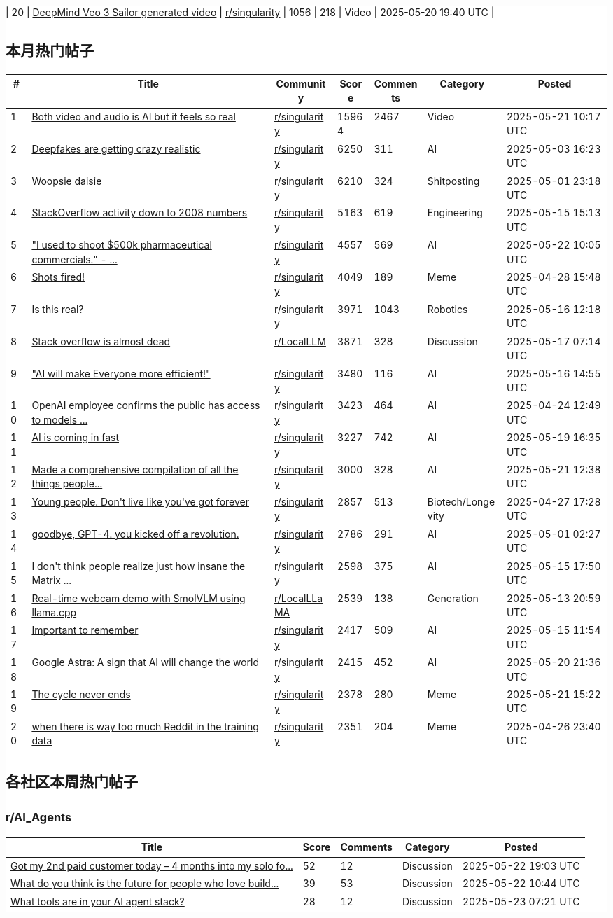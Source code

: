| 20 | [DeepMind Veo 3 Sailor generated video](https://www.reddit.com/comments/1kre3qp) | [r/singularity](https://www.reddit.com/r/singularity) | 1056 | 218 | Video | 2025-05-20 19:40 UTC |


## 本月热门帖子

| # | Title | Community | Score | Comments | Category | Posted |
|---|-------|-----------|-------|----------|----------|--------|
| 1 | [Both video and audio is AI but it feels so real](https://www.reddit.com/comments/1kruapg) | [r/singularity](https://www.reddit.com/r/singularity) | 15964 | 2467 | Video | 2025-05-21 10:17 UTC |
| 2 | [Deepfakes are getting crazy realistic](https://www.reddit.com/comments/1kdwtbr) | [r/singularity](https://www.reddit.com/r/singularity) | 6250 | 311 | AI | 2025-05-03 16:23 UTC |
| 3 | [Woopsie daisie](https://www.reddit.com/comments/1kcmm0i) | [r/singularity](https://www.reddit.com/r/singularity) | 6210 | 324 | Shitposting | 2025-05-01 23:18 UTC |
| 4 | [StackOverflow activity down to 2008 numbers](https://www.reddit.com/comments/1knapc3) | [r/singularity](https://www.reddit.com/r/singularity) | 5163 | 619 | Engineering | 2025-05-15 15:13 UTC |
| 5 | [\"I used to shoot $500k pharmaceutical commercials.\" - \...](https://www.reddit.com/comments/1ksmyxw) | [r/singularity](https://www.reddit.com/r/singularity) | 4557 | 569 | AI | 2025-05-22 10:05 UTC |
| 6 | [Shots fired!](https://www.reddit.com/comments/1k9ytwh) | [r/singularity](https://www.reddit.com/r/singularity) | 4049 | 189 | Meme | 2025-04-28 15:48 UTC |
| 7 | [Is this real?](https://www.reddit.com/comments/1knzefo) | [r/singularity](https://www.reddit.com/r/singularity) | 3971 | 1043 | Robotics | 2025-05-16 12:18 UTC |
| 8 | [Stack overflow is almost dead](https://www.reddit.com/comments/1kon38k) | [r/LocalLLM](https://www.reddit.com/r/LocalLLM) | 3871 | 328 | Discussion | 2025-05-17 07:14 UTC |
| 9 | [\"AI will make Everyone more efficient!\"](https://www.reddit.com/comments/1ko2wqu) | [r/singularity](https://www.reddit.com/r/singularity) | 3480 | 116 | AI | 2025-05-16 14:55 UTC |
| 10 | [OpenAI employee confirms the public has access to models ...](https://www.reddit.com/comments/1k6rdcp) | [r/singularity](https://www.reddit.com/r/singularity) | 3423 | 464 | AI | 2025-04-24 12:49 UTC |
| 11 | [AI is coming in fast](https://www.reddit.com/comments/1kqg9ig) | [r/singularity](https://www.reddit.com/r/singularity) | 3227 | 742 | AI | 2025-05-19 16:35 UTC |
| 12 | [Made a comprehensive compilation of all the things people...](https://www.reddit.com/comments/1krwsaw) | [r/singularity](https://www.reddit.com/r/singularity) | 3000 | 328 | AI | 2025-05-21 12:38 UTC |
| 13 | [Young people.&nbsp;Don\'t live like you\'ve got forever](https://www.reddit.com/comments/1k99f0f) | [r/singularity](https://www.reddit.com/r/singularity) | 2857 | 513 | Biotech/Longevity | 2025-04-27 17:28 UTC |
| 14 | [goodbye, GPT-4.&nbsp;you kicked off a revolution.](https://www.reddit.com/comments/1kby4sw) | [r/singularity](https://www.reddit.com/r/singularity) | 2786 | 291 | AI | 2025-05-01 02:27 UTC |
| 15 | [I don\'t think people realize just how insane the Matrix ...](https://www.reddit.com/comments/1knem3r) | [r/singularity](https://www.reddit.com/r/singularity) | 2598 | 375 | AI | 2025-05-15 17:50 UTC |
| 16 | [Real-time webcam demo with SmolVLM using llama.cpp](https://www.reddit.com/comments/1klx9q2) | [r/LocalLLaMA](https://www.reddit.com/r/LocalLLaMA) | 2539 | 138 | Generation | 2025-05-13 20:59 UTC |
| 17 | [Important to remember](https://www.reddit.com/comments/1kn69m3) | [r/singularity](https://www.reddit.com/r/singularity) | 2417 | 509 | AI | 2025-05-15 11:54 UTC |
| 18 | [Google Astra: A sign that AI will change the world](https://www.reddit.com/comments/1krgy3d) | [r/singularity](https://www.reddit.com/r/singularity) | 2415 | 452 | AI | 2025-05-20 21:36 UTC |
| 19 | [The cycle never ends](https://www.reddit.com/comments/1ks0jrb) | [r/singularity](https://www.reddit.com/r/singularity) | 2378 | 280 | Meme | 2025-05-21 15:22 UTC |
| 20 | [when there is way too much Reddit in the training data](https://www.reddit.com/comments/1k8qeyh) | [r/singularity](https://www.reddit.com/r/singularity) | 2351 | 204 | Meme | 2025-04-26 23:40 UTC |


## 各社区本周热门帖子

### r/AI_Agents

| Title | Score | Comments | Category | Posted |
|-------|-------|----------|----------|--------|
| [Got my 2nd paid customer today – 4 months into my solo fo...](https://www.reddit.com/comments/1ksyya3) | 52 | 12 | Discussion | 2025-05-22 19:03 UTC |
| [What do you think is the future for people who love build...](https://www.reddit.com/comments/1ksnklt) | 39 | 53 | Discussion | 2025-05-22 10:44 UTC |
| [What tools are in your AI agent stack?](https://www.reddit.com/comments/1ktdhue) | 28 | 12 | Discussion | 2025-05-23 07:21 UTC |

